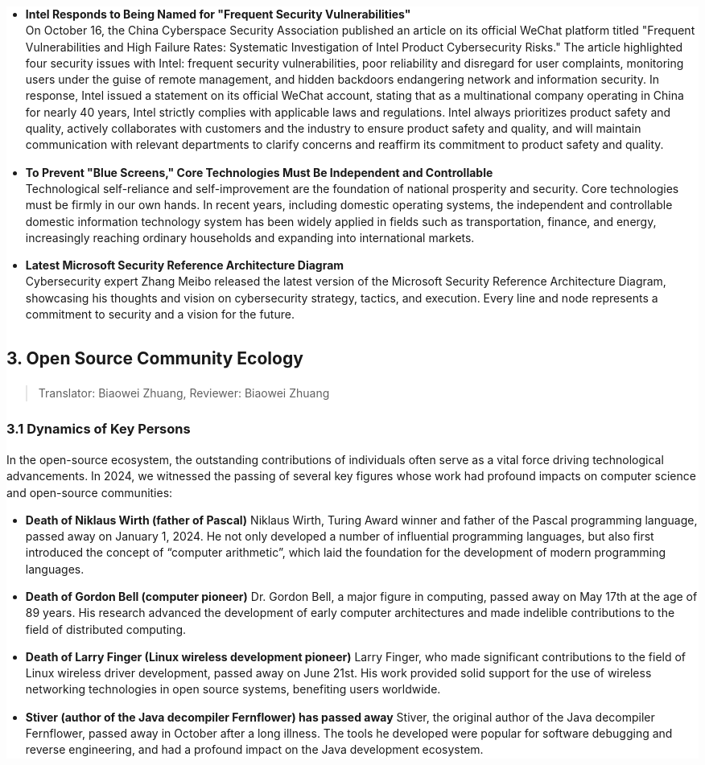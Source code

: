 - **Intel Responds to Being Named for "Frequent Security Vulnerabilities"**  
    On October 16, the China Cyberspace Security Association published an article on its official WeChat platform titled "Frequent Vulnerabilities and High Failure Rates: Systematic Investigation of Intel Product Cybersecurity Risks." The article highlighted four security issues with Intel: frequent security vulnerabilities, poor reliability and disregard for user complaints, monitoring users under the guise of remote management, and hidden backdoors endangering network and information security. In response, Intel issued a statement on its official WeChat account, stating that as a multinational company operating in China for nearly 40 years, Intel strictly complies with applicable laws and regulations. Intel always prioritizes product safety and quality, actively collaborates with customers and the industry to ensure product safety and quality, and will maintain communication with relevant departments to clarify concerns and reaffirm its commitment to product safety and quality.

- **To Prevent "Blue Screens," Core Technologies Must Be Independent and Controllable**  
    Technological self-reliance and self-improvement are the foundation of national prosperity and security. Core technologies must be firmly in our own hands. In recent years, including domestic operating systems, the independent and controllable domestic information technology system has been widely applied in fields such as transportation, finance, and energy, increasingly reaching ordinary households and expanding into international markets.

- **Latest Microsoft Security Reference Architecture Diagram**  
    Cybersecurity expert Zhang Meibo released the latest version of the Microsoft Security Reference Architecture Diagram, showcasing his thoughts and vision on cybersecurity strategy, tactics, and execution. Every line and node represents a commitment to security and a vision for the future.


## 3. Open Source Community Ecology

> Translator: Biaowei Zhuang, Reviewer: Biaowei Zhuang

### 3.1 Dynamics of Key Persons

In the open-source ecosystem, the outstanding contributions of individuals often serve as a vital force driving technological advancements. In 2024, we witnessed the passing of several key figures whose work had profound impacts on computer science and open-source communities:

* **Death of Niklaus Wirth (father of Pascal)**
    Niklaus Wirth, Turing Award winner and father of the Pascal programming language, passed away on January 1, 2024. He not only developed a number of influential programming languages, but also first introduced the concept of “computer arithmetic”, which laid the foundation for the development of modern programming languages.

* **Death of Gordon Bell (computer pioneer)**
    Dr. Gordon Bell, a major figure in computing, passed away on May 17th at the age of 89 years. His research advanced the development of early computer architectures and made indelible contributions to the field of distributed computing.

* **Death of Larry Finger (Linux wireless development pioneer)** 
    Larry Finger, who made significant contributions to the field of Linux wireless driver development, passed away on June 21st. His work provided solid support for the use of wireless networking technologies in open source systems, benefiting users worldwide.

* **Stiver (author of the Java decompiler Fernflower) has passed away**
    Stiver, the original author of the Java decompiler Fernflower, passed away in October after a long illness. The tools he developed were popular for software debugging and reverse engineering, and had a profound impact on the Java development ecosystem.
